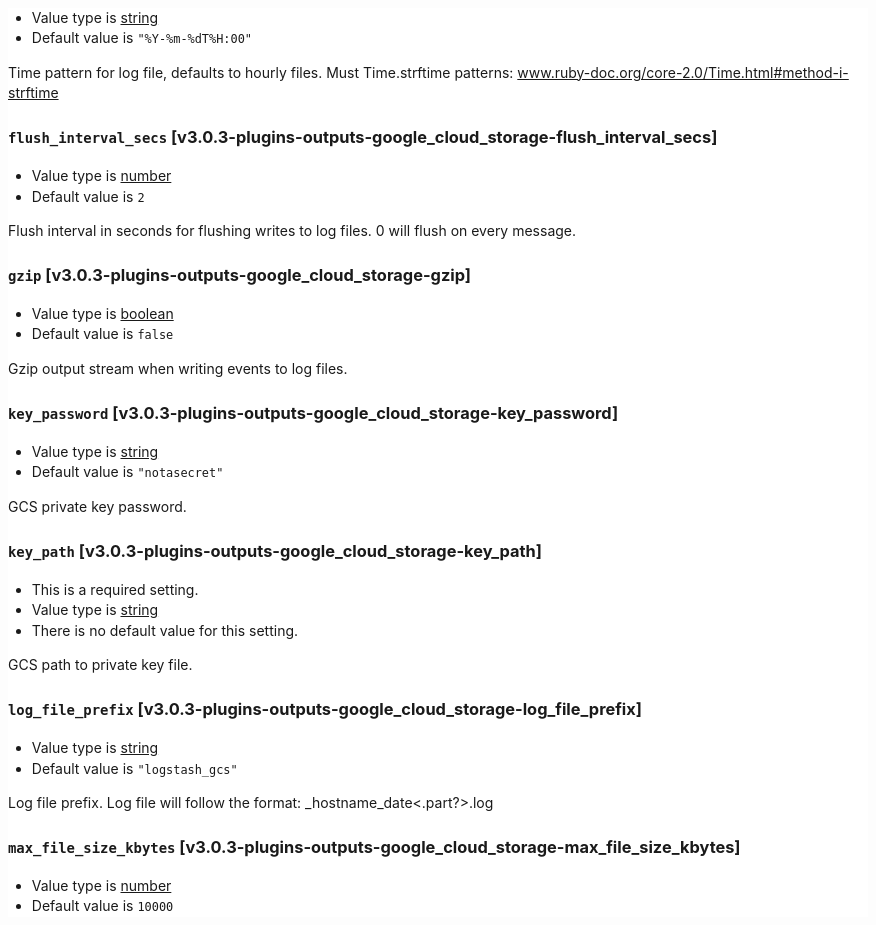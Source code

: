 * Value type is [string](logstash://reference/configuration-file-structure.md#string)
* Default value is `"%Y-%m-%dT%H:00"`

Time pattern for log file, defaults to hourly files. Must Time.strftime patterns: www.ruby-doc.org/core-2.0/Time.html#method-i-strftime


### `flush_interval_secs` [v3.0.3-plugins-outputs-google_cloud_storage-flush_interval_secs]

* Value type is [number](logstash://reference/configuration-file-structure.md#number)
* Default value is `2`

Flush interval in seconds for flushing writes to log files. 0 will flush on every message.


### `gzip` [v3.0.3-plugins-outputs-google_cloud_storage-gzip]

* Value type is [boolean](logstash://reference/configuration-file-structure.md#boolean)
* Default value is `false`

Gzip output stream when writing events to log files.


### `key_password` [v3.0.3-plugins-outputs-google_cloud_storage-key_password]

* Value type is [string](logstash://reference/configuration-file-structure.md#string)
* Default value is `"notasecret"`

GCS private key password.


### `key_path` [v3.0.3-plugins-outputs-google_cloud_storage-key_path]

* This is a required setting.
* Value type is [string](logstash://reference/configuration-file-structure.md#string)
* There is no default value for this setting.

GCS path to private key file.


### `log_file_prefix` [v3.0.3-plugins-outputs-google_cloud_storage-log_file_prefix]

* Value type is [string](logstash://reference/configuration-file-structure.md#string)
* Default value is `"logstash_gcs"`

Log file prefix. Log file will follow the format: <prefix>_hostname_date<.part?>.log


### `max_file_size_kbytes` [v3.0.3-plugins-outputs-google_cloud_storage-max_file_size_kbytes]

* Value type is [number](logstash://reference/configuration-file-structure.md#number)
* Default value is `10000`
